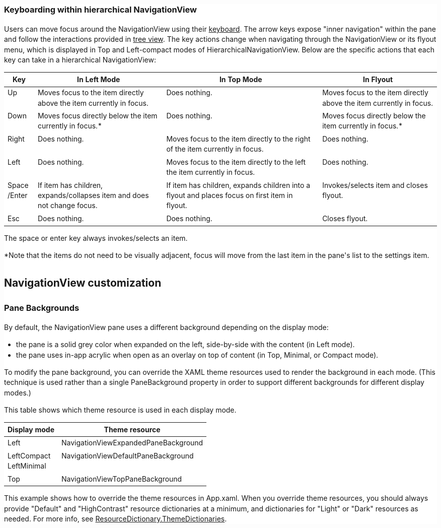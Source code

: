 
### Keyboarding within hierarchical NavigationView

Users can move focus around the NavigationView using their [keyboard](../input/keyboard-interactions.md).
The arrow keys expose "inner navigation" within the pane and follow the interactions provided in [tree view](./tree-view.md). The key actions change when navigating through the NavigationView or its flyout menu, which is displayed in Top and Left-compact modes of HierarchicalNavigationView. Below are the specific actions that each key can take in a hierarchical NavigationView:

| Key      |      In Left Mode      |  In Top Mode | In Flyout  |
|----------|------------------------|--------------|------------|
| Up |Moves focus to the item directly above the item currently in focus. | Does nothing. |Moves focus to the item directly above the item currently in focus.|
| Down|Moves focus directly below the item currently in focus.* | Does nothing. | Moves focus directly below the item currently in focus.* |
| Right |Does nothing.  |Moves focus to the item directly to the right of the item currently in focus. |Does nothing.|
| Left |Does nothing. | Moves focus to the item directly to the left the item currently in focus.  |Does nothing. |
| Space/Enter |If item has children, expands/collapses item and does not change focus.   | If item has children, expands children into a flyout and places focus on first item in flyout. | Invokes/selects item and closes flyout. |
| Esc | Does nothing. | Does nothing. | Closes flyout.|

The space or enter key always invokes/selects an item.

*Note that the items do not need to be visually adjacent, focus will move from the last item in the pane's list to the settings item.

## NavigationView customization

### Pane Backgrounds

By default, the NavigationView pane uses a different background depending on the display mode:

- the pane is a solid grey color when expanded on the left, side-by-side with the content (in Left mode).
- the pane uses in-app acrylic when open as an overlay on top of content (in Top, Minimal, or Compact mode).

To modify the pane background, you can override the XAML theme resources used to render the background in each mode. (This technique is used rather than a single PaneBackground property in order to support different backgrounds for different display modes.)

This table shows which theme resource is used in each display mode.

| Display mode | Theme resource |
| ------------ | -------------- |
| Left | NavigationViewExpandedPaneBackground |
| LeftCompact<br/>LeftMinimal | NavigationViewDefaultPaneBackground |
| Top | NavigationViewTopPaneBackground |

This example shows how to override the theme resources in App.xaml. When you override theme resources, you should always provide "Default" and "HighContrast" resource dictionaries at a minimum, and dictionaries for "Light" or "Dark" resources as needed. For more info, see [ResourceDictionary.ThemeDictionaries](/windows/windows-app-sdk/api/winrt/microsoft.ui.xaml.resourcedictionary.themedictionaries).
